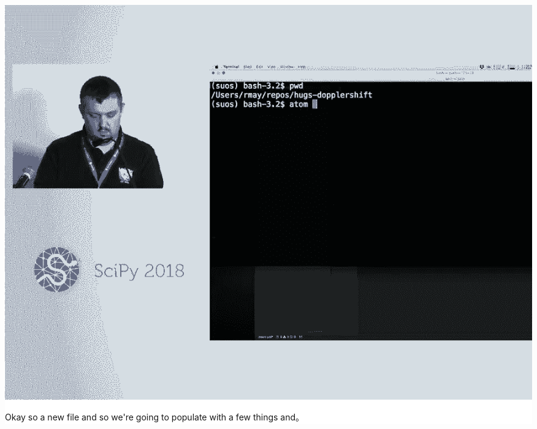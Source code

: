 ![](img/ae9b964cad0e2ad658805ae80041e533_17.png)

 Okay so a new file and so we're going to populate with a few things and。


